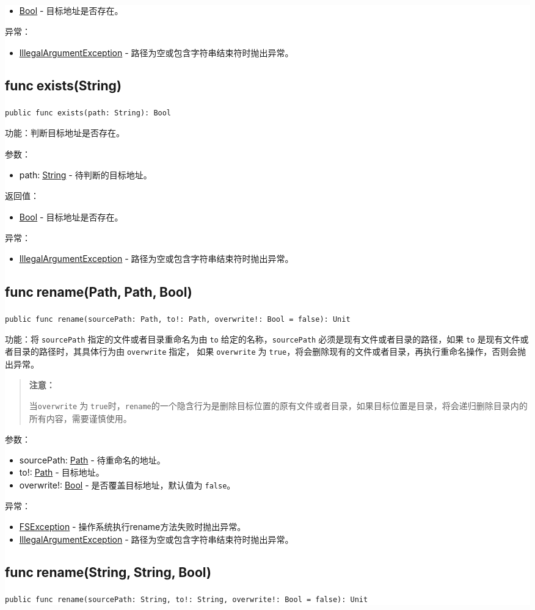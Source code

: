 - [Bool](../../core/core_package_api/core_package_intrinsics.md#bool) - 目标地址是否存在。

异常：

- [IllegalArgumentException](../../core/core_package_api/core_package_exceptions.md#class-illegalargumentexception) - 路径为空或包含字符串结束符时抛出异常。

## func exists(String)

```cangjie
public func exists(path: String): Bool
```

功能：判断目标地址是否存在。

参数：

- path: [String](../../core/core_package_api/core_package_structs.md#struct-string) - 待判断的目标地址。

返回值：

- [Bool](../../core/core_package_api/core_package_intrinsics.md#bool) - 目标地址是否存在。

异常：

- [IllegalArgumentException](../../core/core_package_api/core_package_exceptions.md#class-illegalargumentexception) - 路径为空或包含字符串结束符时抛出异常。

## func rename(Path, Path, Bool)

```cangjie
public func rename(sourcePath: Path, to!: Path, overwrite!: Bool = false): Unit
```

功能：将 `sourcePath` 指定的文件或者目录重命名为由 `to` 给定的名称，`sourcePath` 必须是现有文件或者目录的路径，如果 `to` 是现有文件或者目录的路径时，其具体行为由 `overwrite` 指定， 如果 `overwrite` 为 `true`，将会删除现有的文件或者目录，再执行重命名操作，否则会抛出异常。

> **注意：**
>
> 当`overwrite` 为 `true`时，`rename`的一个隐含行为是删除目标位置的原有文件或者目录，如果目标位置是目录，将会递归删除目录内的所有内容，需要谨慎使用。

参数：

- sourcePath: [Path](./fs_package_structs.md#struct-path) - 待重命名的地址。
- to!: [Path](./fs_package_structs.md#struct-path) - 目标地址。
- overwrite!: [Bool](../../core/core_package_api/core_package_intrinsics.md#bool) - 是否覆盖目标地址，默认值为 `false`。

异常：

- [FSException](fs_package_exceptions.md#class-fsexception) - 操作系统执行rename方法失败时抛出异常。
- [IllegalArgumentException](../../core/core_package_api/core_package_exceptions.md#class-illegalargumentexception) - 路径为空或包含字符串结束符时抛出异常。

## func rename(String, String, Bool)

```cangjie
public func rename(sourcePath: String, to!: String, overwrite!: Bool = false): Unit
```
